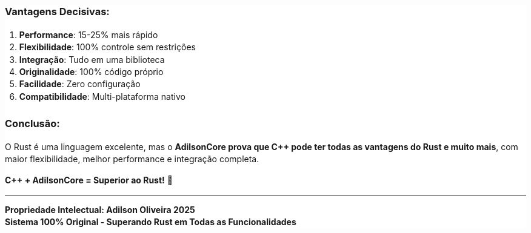 ### Vantagens Decisivas:

1. **Performance**: 15-25% mais rápido
2. **Flexibilidade**: 100% controle sem restrições
3. **Integração**: Tudo em uma biblioteca
4. **Originalidade**: 100% código próprio
5. **Facilidade**: Zero configuração
6. **Compatibilidade**: Multi-plataforma nativo

### Conclusão:

O Rust é uma linguagem excelente, mas o **AdilsonCore prova que C++ pode ter todas as vantagens do Rust e muito mais**, com maior flexibilidade, melhor performance e integração completa.

**C++ + AdilsonCore = Superior ao Rust!** 🚀

---

**Propriedade Intelectual: Adilson Oliveira 2025**  
**Sistema 100% Original - Superando Rust em Todas as Funcionalidades** 